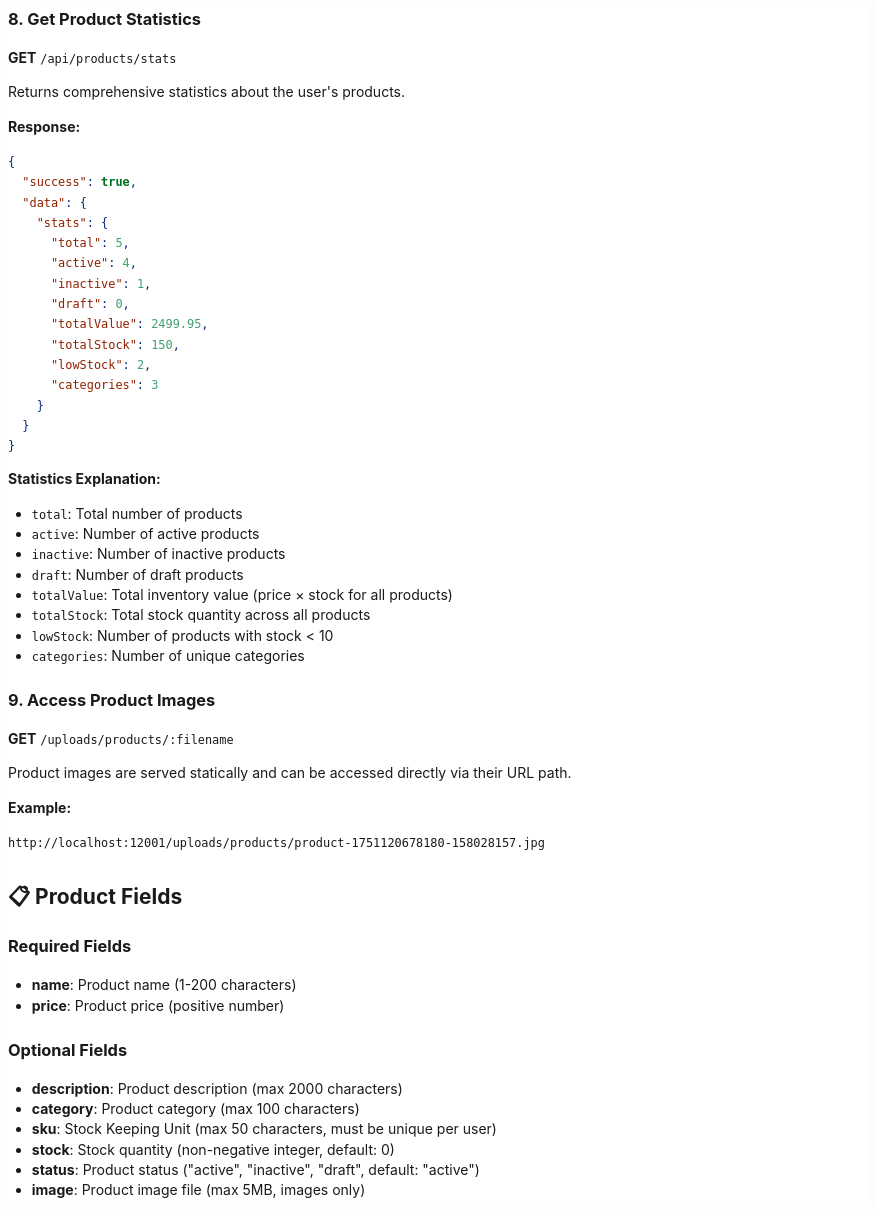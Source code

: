 ### 8. Get Product Statistics
**GET** `/api/products/stats`

Returns comprehensive statistics about the user's products.

**Response:**
```json
{
  "success": true,
  "data": {
    "stats": {
      "total": 5,
      "active": 4,
      "inactive": 1,
      "draft": 0,
      "totalValue": 2499.95,
      "totalStock": 150,
      "lowStock": 2,
      "categories": 3
    }
  }
}
```

**Statistics Explanation:**
- `total`: Total number of products
- `active`: Number of active products
- `inactive`: Number of inactive products
- `draft`: Number of draft products
- `totalValue`: Total inventory value (price × stock for all products)
- `totalStock`: Total stock quantity across all products
- `lowStock`: Number of products with stock < 10
- `categories`: Number of unique categories

### 9. Access Product Images
**GET** `/uploads/products/:filename`

Product images are served statically and can be accessed directly via their URL path.

**Example:**
```
http://localhost:12001/uploads/products/product-1751120678180-158028157.jpg
```

## 📋 Product Fields

### Required Fields
- **name**: Product name (1-200 characters)
- **price**: Product price (positive number)

### Optional Fields
- **description**: Product description (max 2000 characters)
- **category**: Product category (max 100 characters)
- **sku**: Stock Keeping Unit (max 50 characters, must be unique per user)
- **stock**: Stock quantity (non-negative integer, default: 0)
- **status**: Product status ("active", "inactive", "draft", default: "active")
- **image**: Product image file (max 5MB, images only)

